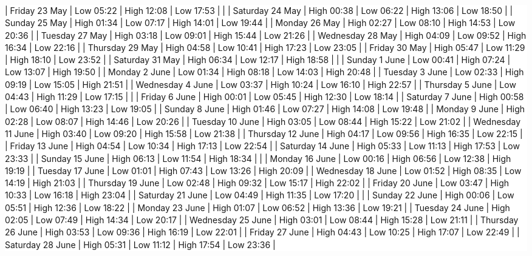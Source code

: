 | Friday 23 May | Low 05:22 | High 12:08 | Low 17:53 |  | 
| Saturday 24 May | High 00:38 | Low 06:22 | High 13:06 | Low 18:50 | 
| Sunday 25 May | High 01:34 | Low 07:17 | High 14:01 | Low 19:44 | 
| Monday 26 May | High 02:27 | Low 08:10 | High 14:53 | Low 20:36 | 
| Tuesday 27 May | High 03:18 | Low 09:01 | High 15:44 | Low 21:26 | 
| Wednesday 28 May | High 04:09 | Low 09:52 | High 16:34 | Low 22:16 | 
| Thursday 29 May | High 04:58 | Low 10:41 | High 17:23 | Low 23:05 | 
| Friday 30 May | High 05:47 | Low 11:29 | High 18:10 | Low 23:52 | 
| Saturday 31 May | High 06:34 | Low 12:17 | High 18:58 |  | 
| Sunday 1 June | Low 00:41 | High 07:24 | Low 13:07 | High 19:50 | 
| Monday 2 June | Low 01:34 | High 08:18 | Low 14:03 | High 20:48 | 
| Tuesday 3 June | Low 02:33 | High 09:19 | Low 15:05 | High 21:51 | 
| Wednesday 4 June | Low 03:37 | High 10:24 | Low 16:10 | High 22:57 | 
| Thursday 5 June | Low 04:43 | High 11:29 | Low 17:15 |  | 
| Friday 6 June | High 00:01 | Low 05:45 | High 12:30 | Low 18:14 | 
| Saturday 7 June | High 00:58 | Low 06:40 | High 13:23 | Low 19:05 | 
| Sunday 8 June | High 01:46 | Low 07:27 | High 14:08 | Low 19:48 | 
| Monday 9 June | High 02:28 | Low 08:07 | High 14:46 | Low 20:26 | 
| Tuesday 10 June | High 03:05 | Low 08:44 | High 15:22 | Low 21:02 | 
| Wednesday 11 June | High 03:40 | Low 09:20 | High 15:58 | Low 21:38 | 
| Thursday 12 June | High 04:17 | Low 09:56 | High 16:35 | Low 22:15 | 
| Friday 13 June | High 04:54 | Low 10:34 | High 17:13 | Low 22:54 | 
| Saturday 14 June | High 05:33 | Low 11:13 | High 17:53 | Low 23:33 | 
| Sunday 15 June | High 06:13 | Low 11:54 | High 18:34 |  | 
| Monday 16 June | Low 00:16 | High 06:56 | Low 12:38 | High 19:19 | 
| Tuesday 17 June | Low 01:01 | High 07:43 | Low 13:26 | High 20:09 | 
| Wednesday 18 June | Low 01:52 | High 08:35 | Low 14:19 | High 21:03 | 
| Thursday 19 June | Low 02:48 | High 09:32 | Low 15:17 | High 22:02 | 
| Friday 20 June | Low 03:47 | High 10:33 | Low 16:18 | High 23:04 | 
| Saturday 21 June | Low 04:49 | High 11:35 | Low 17:20 |  | 
| Sunday 22 June | High 00:06 | Low 05:51 | High 12:36 | Low 18:22 | 
| Monday 23 June | High 01:07 | Low 06:52 | High 13:36 | Low 19:21 | 
| Tuesday 24 June | High 02:05 | Low 07:49 | High 14:34 | Low 20:17 | 
| Wednesday 25 June | High 03:01 | Low 08:44 | High 15:28 | Low 21:11 | 
| Thursday 26 June | High 03:53 | Low 09:36 | High 16:19 | Low 22:01 | 
| Friday 27 June | High 04:43 | Low 10:25 | High 17:07 | Low 22:49 | 
| Saturday 28 June | High 05:31 | Low 11:12 | High 17:54 | Low 23:36 | 